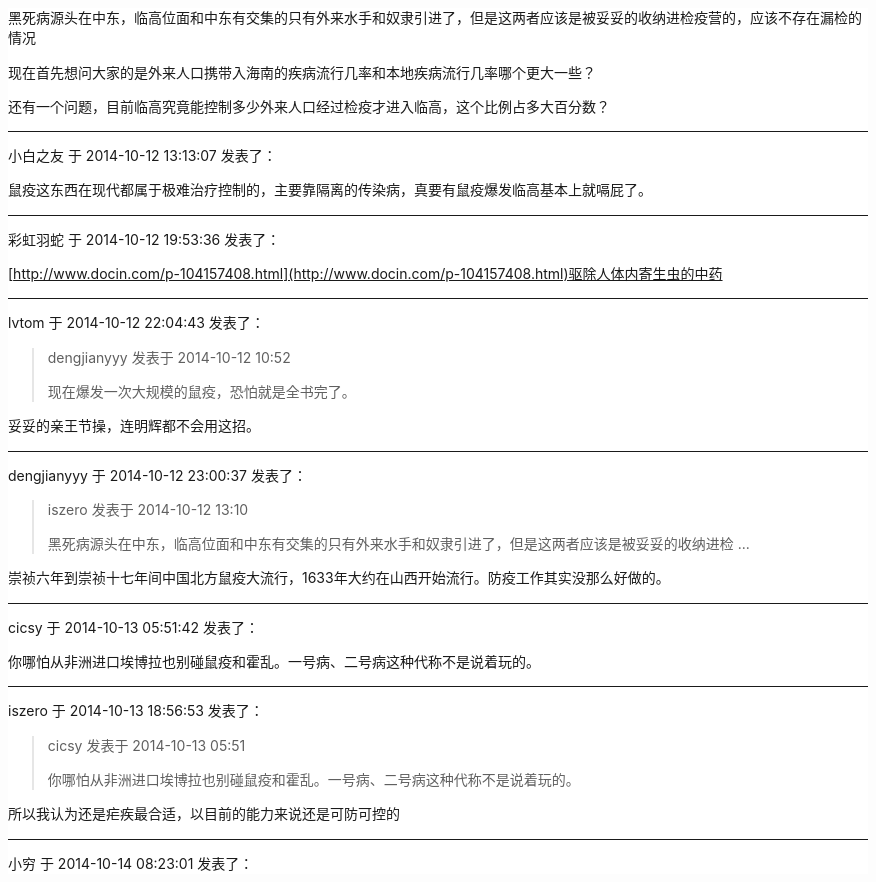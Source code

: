 

黑死病源头在中东，临高位面和中东有交集的只有外来水手和奴隶引进了，但是这两者应该是被妥妥的收纳进检疫营的，应该不存在漏检的情况

现在首先想问大家的是外来人口携带入海南的疾病流行几率和本地疾病流行几率哪个更大一些？

还有一个问题，目前临高究竟能控制多少外来人口经过检疫才进入临高，这个比例占多大百分数？

---------

小白之友 于 2014-10-12 13:13:07 发表了：

鼠疫这东西在现代都属于极难治疗控制的，主要靠隔离的传染病，真要有鼠疫爆发临高基本上就嗝屁了。

---------

彩虹羽蛇 于 2014-10-12 19:53:36 发表了：

[http://www.docin.com/p-104157408.html](http://www.docin.com/p-104157408.html)驱除人体内寄生虫的中药

---------

lvtom 于 2014-10-12 22:04:43 发表了：

> dengjianyyy 发表于 2014-10-12 10:52
> 
> 现在爆发一次大规模的鼠疫，恐怕就是全书完了。



妥妥的亲王节操，连明辉都不会用这招。

---------

dengjianyyy 于 2014-10-12 23:00:37 发表了：

> iszero 发表于 2014-10-12 13:10
> 
> 黑死病源头在中东，临高位面和中东有交集的只有外来水手和奴隶引进了，但是这两者应该是被妥妥的收纳进检 ...



崇祯六年到崇祯十七年间中国北方鼠疫大流行，1633年大约在山西开始流行。防疫工作其实没那么好做的。

---------

cicsy 于 2014-10-13 05:51:42 发表了：

你哪怕从非洲进口埃博拉也别碰鼠疫和霍乱。一号病、二号病这种代称不是说着玩的。

---------

iszero 于 2014-10-13 18:56:53 发表了：

> cicsy 发表于 2014-10-13 05:51
> 
> 你哪怕从非洲进口埃博拉也别碰鼠疫和霍乱。一号病、二号病这种代称不是说着玩的。



所以我认为还是疟疾最合适，以目前的能力来说还是可防可控的

---------

小穷 于 2014-10-14 08:23:01 发表了：
